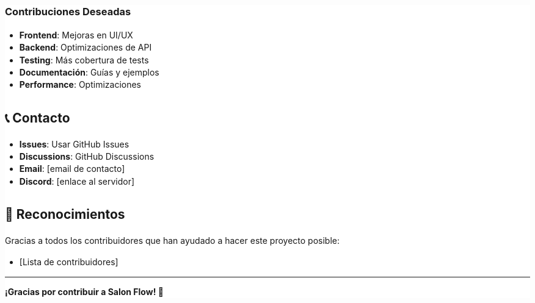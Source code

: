 ### Contribuciones Deseadas

- **Frontend**: Mejoras en UI/UX
- **Backend**: Optimizaciones de API
- **Testing**: Más cobertura de tests
- **Documentación**: Guías y ejemplos
- **Performance**: Optimizaciones

## 📞 Contacto

- **Issues**: Usar GitHub Issues
- **Discussions**: GitHub Discussions
- **Email**: [email de contacto]
- **Discord**: [enlace al servidor]

## 🙏 Reconocimientos

Gracias a todos los contribuidores que han ayudado a hacer este proyecto posible:

- [Lista de contribuidores]

---

**¡Gracias por contribuir a Salon Flow! 🚀**
